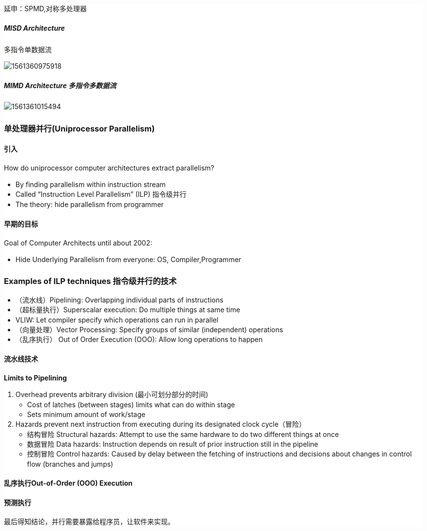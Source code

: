 延申：SPMD,对称多处理器

##### MISD Architecture

多指令单数据流

![1561360975918](assets/1561360975918.png)

##### MIMD Architecture 多指令多数据流

![1561361015494](assets/1561361015494.png)

### 单处理器并行(Uniprocessor Parallelism)

#### 引入

How do uniprocessor computer architectures extract parallelism?

- By finding parallelism within instruction stream
- Called “Instruction Level Parallelism” (ILP) 指令级并行
- The theory: hide parallelism from programmer

#### 早期的目标

Goal of Computer Architects until about 2002:

- Hide Underlying Parallelism from everyone: OS, Compiler,Programmer

### Examples of ILP techniques 指令级并行的技术

- （流水线）Pipelining: Overlapping individual parts of instructions
- （超标量执行）Superscalar execution: Do multiple things at same time
- VLIW: Let compiler specify which operations can run in parallel
- （向量处理）Vector Processing: Specify groups of similar (independent) operations
- （乱序执行） Out of Order Execution (OOO): Allow long operations to happen

#### 流水线技术

**Limits to Pipelining**

1. Overhead prevents arbitrary division (最小可划分部分的时间)
   - Cost of latches (between stages) limits what can do within stage
   - Sets minimum amount of work/stage
2. Hazards prevent next instruction from executing during its designated clock cycle（冒险）
   - 结构冒险 Structural hazards: Attempt to use the same hardware to do two different things at once
   - 数据冒险 Data hazards: Instruction depends on result of prior instruction still in the pipeline
   - 控制冒险 Control hazards: Caused by delay between the fetching of instructions and decisions about changes in control flow (branches and jumps)

#### 乱序执行Out-of-Order (OOO) Execution

#### 预测执行

最后得知结论，并行需要暴露给程序员，让软件来实现。

